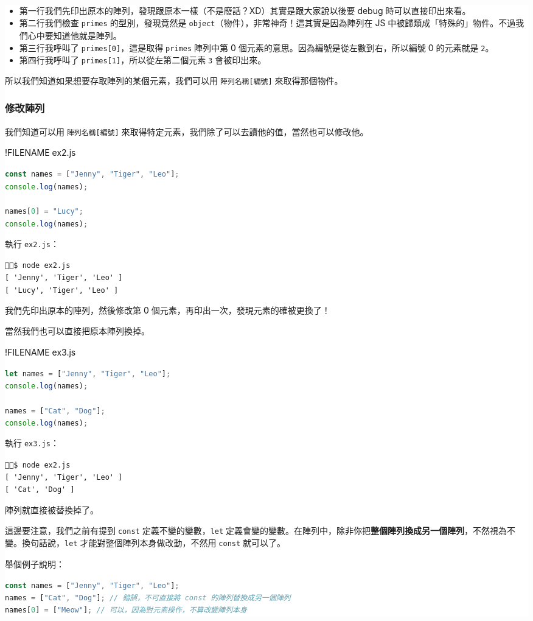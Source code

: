 - 第一行我們先印出原本的陣列，發現跟原本一樣（不是廢話？XD）其實是跟大家說以後要 debug 時可以直接印出來看。
- 第二行我們檢查 `primes` 的型別，發現竟然是 `object`（物件），非常神奇！這其實是因為陣列在 JS 中被歸類成「特殊的」物件。不過我們心中要知道他就是陣列。
- 第三行我呼叫了 `primes[0]`，這是取得 `primes` 陣列中第 0 個元素的意思。因為編號是從左數到右，所以編號 0 的元素就是 `2`。
- 第四行我呼叫了 `primes[1]`，所以從左第二個元素 `3` 會被印出來。

所以我們知道如果想要存取陣列的某個元素，我們可以用 `陣列名稱[編號]` 來取得那個物件。

### 修改陣列

我們知道可以用 `陣列名稱[編號]` 來取得特定元素，我們除了可以去讀他的值，當然也可以修改他。

!FILENAME ex2.js

```js
const names = ["Jenny", "Tiger", "Leo"];
console.log(names);

names[0] = "Lucy";
console.log(names);
```

執行 `ex2.js`：

```log
$ node ex2.js
[ 'Jenny', 'Tiger', 'Leo' ]
[ 'Lucy', 'Tiger', 'Leo' ]
```

我們先印出原本的陣列，然後修改第 0 個元素，再印出一次，發現元素的確被更換了！

當然我們也可以直接把原本陣列換掉。

!FILENAME ex3.js

```js
let names = ["Jenny", "Tiger", "Leo"];
console.log(names);

names = ["Cat", "Dog"];
console.log(names);
```

執行 `ex3.js`：

```log
$ node ex2.js
[ 'Jenny', 'Tiger', 'Leo' ]
[ 'Cat', 'Dog' ]
```

陣列就直接被替換掉了。

這邊要注意，我們之前有提到 `const` 定義不變的變數，`let` 定義會變的變數。在陣列中，除非你把**整個陣列換成另一個陣列**，不然視為不變。換句話說，`let` 才能對整個陣列本身做改動，不然用 `const` 就可以了。

舉個例子說明：

```js
const names = ["Jenny", "Tiger", "Leo"];
names = ["Cat", "Dog"]; // 錯誤，不可直接將 const 的陣列替換成另一個陣列
names[0] = ["Meow"]; // 可以，因為對元素操作，不算改變陣列本身
```
